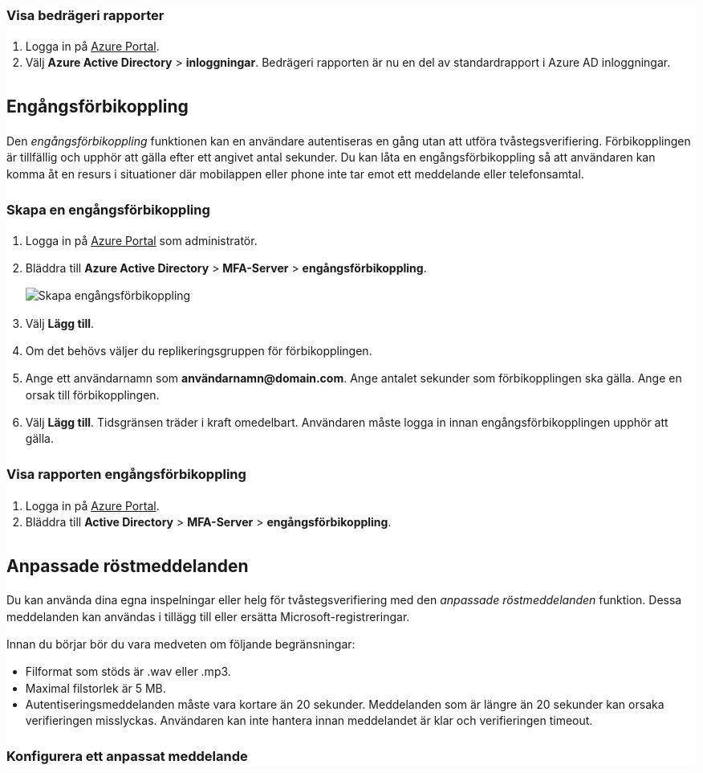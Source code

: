### <a name="view-fraud-reports"></a>Visa bedrägeri rapporter

1. Logga in på [Azure Portal](https://portal.azure.com).
2. Välj **Azure Active Directory** > **inloggningar**. Bedrägeri rapporten är nu en del av standardrapport i Azure AD inloggningar.

## <a name="one-time-bypass"></a>Engångsförbikoppling

Den _engångsförbikoppling_ funktionen kan en användare autentiseras en gång utan att utföra tvåstegsverifiering. Förbikopplingen är tillfällig och upphör att gälla efter ett angivet antal sekunder. Du kan låta en engångsförbikoppling så att användaren kan komma åt en resurs i situationer där mobilappen eller phone inte tar emot ett meddelande eller telefonsamtal.

### <a name="create-a-one-time-bypass"></a>Skapa en engångsförbikoppling

1. Logga in på [Azure Portal](https://portal.azure.com) som administratör.
2. Bläddra till **Azure Active Directory** > **MFA-Server** > **engångsförbikoppling**.

   ![Skapa engångsförbikoppling](./media/howto-mfa-mfasettings/onetimebypass.png)

3. Välj **Lägg till**.
4. Om det behövs väljer du replikeringsgruppen för förbikopplingen.
5. Ange ett användarnamn som **användarnamn<span></span>@domain.com**. Ange antalet sekunder som förbikopplingen ska gälla. Ange en orsak till förbikopplingen. 
6. Välj **Lägg till**. Tidsgränsen träder i kraft omedelbart. Användaren måste logga in innan engångsförbikopplingen upphör att gälla. 

### <a name="view-the-one-time-bypass-report"></a>Visa rapporten engångsförbikoppling

1. Logga in på [Azure Portal](https://portal.azure.com).
2. Bläddra till **Active Directory** > **MFA-Server** > **engångsförbikoppling**.

## <a name="custom-voice-messages"></a>Anpassade röstmeddelanden
Du kan använda dina egna inspelningar eller helg för tvåstegsverifiering med den _anpassade röstmeddelanden_ funktion. Dessa meddelanden kan användas i tillägg till eller ersätta Microsoft-registreringar.

Innan du börjar bör du vara medveten om följande begränsningar:

* Filformat som stöds är .wav eller .mp3.
* Maximal filstorlek är 5 MB.
* Autentiseringsmeddelanden måste vara kortare än 20 sekunder. Meddelanden som är längre än 20 sekunder kan orsaka verifieringen misslyckas. Användaren kan inte hantera innan meddelandet är klar och verifieringen timeout.

### <a name="set-up-a-custom-message"></a>Konfigurera ett anpassat meddelande
